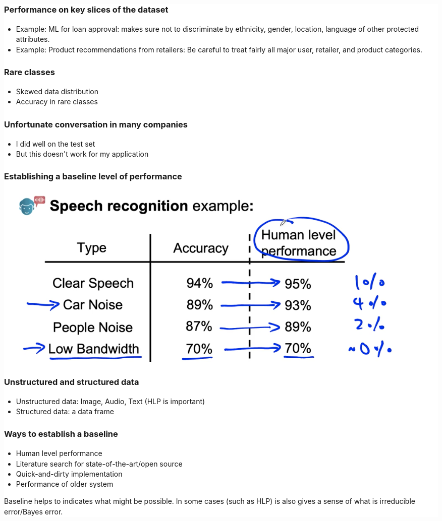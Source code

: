 ### Performance on key slices of the dataset

- Example: ML for loan approval: makes sure not to discriminate by ethnicity, gender, location, language of other protected attributes.
- Example: Product recommendations from retailers: Be careful to treat fairly all major user, retailer, and product categories.

### Rare classes

- Skewed data distribution
- Accuracy in rare classes

### Unfortunate conversation in many companies

- I did well on the test set
- But this doesn't work for my application

### Establishing a baseline level of performance

![Notes%20for%20Introduction%20to%20Machine%20Learning%20in%20Prod%2055eeb7a65b57401ba9ba2321757b925b/Untitled%209.png](Notes%20for%20Introduction%20to%20Machine%20Learning%20in%20Prod%2055eeb7a65b57401ba9ba2321757b925b/Untitled%209.png)

### Unstructured and structured data

- Unstructured data: Image, Audio, Text (HLP is important)
- Structured data: a data frame

### Ways to establish a baseline

- Human level performance
- Literature search for state-of-the-art/open source
- Quick-and-dirty implementation
- Performance of older system

Baseline helps to indicates what might be possible. In some cases (such as HLP) is also gives a sense of what is irreducible error/Bayes error.
